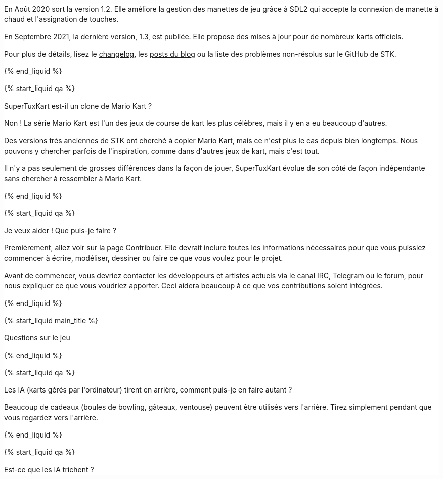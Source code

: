 En Août 2020 sort la version 1.2. Elle améliore la gestion des manettes de jeu grâce à SDL2 qui accepte la connexion de manette à chaud et l'assignation de touches.

En Septembre 2021, la dernière version, 1.3, est publiée. Elle propose des mises à jour pour de nombreux karts officiels.

Pour plus de détails, lisez le [changelog](https://github.com/supertuxkart/stk-code/blob/master/CHANGELOG.md), les [posts du blog](https://blog.supertuxkart.net) ou la liste des problèmes non-résolus sur le GitHub de STK.

{% end_liquid %}

{% start_liquid qa %}

SuperTuxKart est-il un clone de Mario Kart ?

Non ! La série Mario Kart est l'un des jeux de course de kart les plus célèbres, mais il y en a eu beaucoup d'autres.

Des versions très anciennes de STK ont cherché à copier Mario Kart, mais ce n'est plus le cas depuis bien longtemps. Nous pouvons y chercher parfois de l'inspiration, comme dans d'autres jeux de kart, mais c'est tout.

Il n'y a pas seulement de grosses différences dans la façon de jouer, SuperTuxKart évolue de son côté de façon indépendante sans chercher à ressembler à Mario Kart.

{% end_liquid %}

{% start_liquid qa %}

Je veux aider ! Que puis-je faire ?

Premièrement, allez voir sur la page [Contribuer](Community). Elle devrait inclure toutes les informations nécessaires pour que vous puissiez commencer à écrire, modéliser, dessiner ou faire ce que vous voulez pour le projet.

Avant de commencer, vous devriez contacter les développeurs et artistes actuels via le canal [IRC](https://web.libera.chat/?channels=#supertuxkart), [Telegram](https://t.me/STKInternational) ou le [forum](https://forum.freegamedev.net/viewforum.php?f=16), pour nous expliquer ce que vous voudriez apporter. Ceci aidera beaucoup à ce que vos contributions soient intégrées.

{% end_liquid %}

{% start_liquid main_title %}

Questions sur le jeu

{% end_liquid %}

{% start_liquid qa %}

Les IA (karts gérés par l'ordinateur) tirent en arrière, comment puis-je en faire autant ?

Beaucoup de cadeaux (boules de bowling, gâteaux, ventouse) peuvent être utilisés vers l'arrière. Tirez simplement pendant que vous regardez vers l'arrière.

{% end_liquid %}

{% start_liquid qa %}

Est-ce que les IA trichent ?
